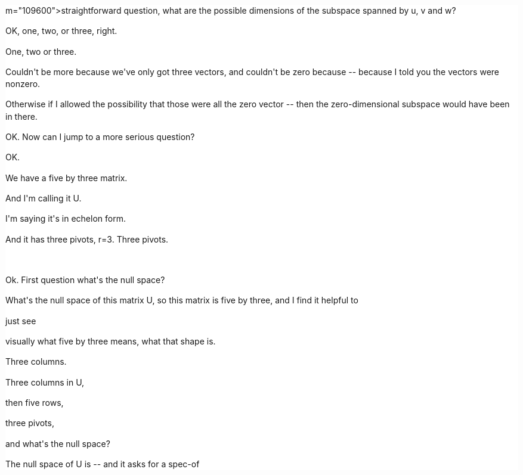   m="109600">straightforward</span> <span m="110390">question,</span> <span m="110840">what</span>
  <span m="111130">are</span> <span m="111160">the</span> <span m="111300">possible</span>
  <span m="111880">dimensions</span> <span m="112990">of</span> <span m="113500">the</span>
  <span m="113640">subspace</span> <span m="114800">spanned</span> <span m="115610">by</span>
  <span m="115870">u,</span> <span m="116130">v</span> <span m="116350">and</span>
  <span m="116480">w?</span></p><p><span m="118040">OK,</span> <span m="120830">one,</span>
  <span m="121420">two,</span> <span m="122020">or</span> <span m="122220">three,</span>
  <span m="122770">right.</span></p><p><span m="123430">One,</span> <span m="123740">two</span>
  <span m="123910">or</span> <span m="124060">three.</span></p><p><span m="125320">Couldn't</span>
  <span m="125630">be</span> <span m="125790">more</span> <span m="126270">because</span>
  <span m="126680">we've</span> <span m="126890">only</span> <span m="127080">got</span>
  <span m="127340">three</span> <span m="127610">vectors,</span> <span m="128930">and</span>
  <span m="129919">couldn't</span> <span m="130250">be</span> <span m="130440">zero</span>
  <span m="131020">because</span> <span m="131980">--</span> <span m="135580">because</span>
  <span m="135820">I</span> <span m="135930">told</span> <span m="136250">you</span>
  <span m="136370">the</span> <span m="136520">vectors</span> <span m="137060">were</span>
  <span m="137400">nonzero.</span></p><p><span m="139030">Otherwise</span> <span m="140280">if</span>
  <span m="140920">I</span> <span m="141020">allowed</span> <span m="141450">the</span>
  <span m="141550">possibility</span> <span m="142230">that</span> <span m="142410">those</span>
  <span m="142640">were</span> <span m="142800">all</span> <span m="143020">the</span>
  <span m="143110">zero</span> <span m="143430">vector</span> <span m="144020">--</span>
  <span m="144280">then</span> <span m="145140">the</span> <span m="145760">zero-dimensional</span>
  <span m="146700">subspace</span> <span m="147270">would</span> <span m="147440">have</span>
  <span m="147530">been</span> <span m="147710">in</span> <span m="147850">there.</span></p><p><span
  m="148110">OK.</span> <span m="149250">Now</span> <span m="150190">can</span> <span
  m="150390">I</span> <span m="150510">jump</span> <span m="150950">to</span> <span
  m="151640">a</span> <span m="152450">more</span> <span m="153040">serious</span>
  <span m="153570">question?</span></p><p><span m="155970">OK.</span></p><p><span
  m="157600">We</span> <span m="157750">have</span> <span m="157920">a</span> <span
  m="158010">five</span> <span m="158430">by</span> <span m="158690">three</span>
  <span m="159010">matrix.</span></p><p><span m="161850">And</span> <span m="162300">I'm</span>
  <span m="162450">calling</span> <span m="162920">it</span> <span m="163060">U.</span></p><p><span
  m="164860">I'm</span> <span m="165020">saying</span> <span m="165360">it's</span>
  <span m="165540">in</span> <span m="165730">echelon</span> <span m="166300">form.</span></p><p><span
  m="167010">And</span> <span m="167340">it</span> <span m="167460">has</span> <span
  m="167900">three</span> <span m="168270">pivots,</span> <span m="168900">r=3.</span>
  <span m="170600">Three</span> <span m="171380">pivots.</span></p><p>&nbsp;</p><p><span
  m="177560">Ok.</span> <span m="178140">First</span> <span m="178410">question</span>
  <span m="178850">what's</span> <span m="179070">the</span> <span m="179395">null</span>
  <span m="179720">space?</span></p><p><span m="181820">What's</span> <span m="182070">the</span>
  <span m="182360">null</span> <span m="182650">space</span> <span m="183120">of</span>
  <span m="183320">this</span> <span m="183530">matrix</span> <span m="183865">U,</span>
  <span m="184515">so</span> <span m="184830">this</span> <span m="185215">matrix</span>
  <span m="185830">is</span> <span m="186350">five</span> <span m="186910">by</span>
  <span m="187190">three,</span> <span m="187740">and</span> <span m="188020">I</span>
  <span m="188300">find</span> <span m="188580">it</span> <span m="188860">helpful</span>
  <span m="189130">to</span></p><p><span m="191910">just</span> <span m="192750">see</span></p><p><span
  m="193860">visually</span> <span m="194420">what</span> <span m="194970">five</span>
  <span m="195250">by</span> <span m="195530">three</span> <span m="195810">means,</span>
  <span m="196080">what</span> <span m="196360">that</span> <span m="196640">shape</span>
  <span m="196920">is.</span></p><p><span m="197750">Three</span> <span m="198030">columns.</span></p><p><span
  m="199420">Three</span> <span m="199700">columns</span> <span m="199980">in</span>
  <span m="200260">U,</span></p><p><span m="200810">then</span> <span m="201370">five</span>
  <span m="201650">rows,</span></p><p><span m="203040">three</span> <span m="203310">pivots,</span></p><p><span
  m="204430">and</span> <span m="204700">what's</span> <span m="205260">the</span>
  <span m="205820">null</span> <span m="206090">space?</span></p><p><span m="206650">The</span>
  <span m="206930">null</span> <span m="207210">space</span> <span m="207480">of</span>
  <span m="207760">U</span> <span m="208050">is</span> <span m="208600">--</span>
  <span m="209360">and</span> <span m="209420">it</span> <span m="209720">asks</span>
  <span m="210080">for</span> <span m="210150">a</span> <span m="210230">spec-of</span>